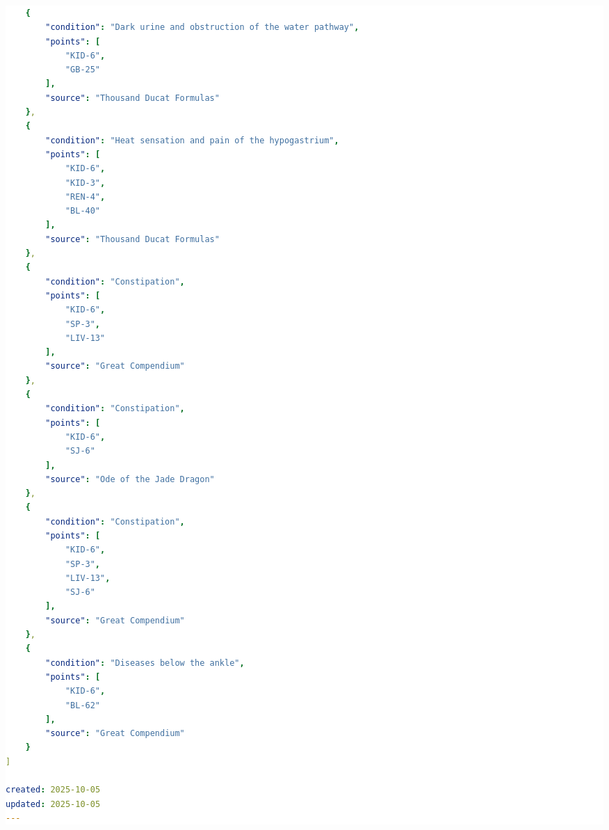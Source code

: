```yaml
    {
        "condition": "Dark urine and obstruction of the water pathway",
        "points": [
            "KID-6",
            "GB-25"
        ],
        "source": "Thousand Ducat Formulas"
    },
    {
        "condition": "Heat sensation and pain of the hypogastrium",
        "points": [
            "KID-6",
            "KID-3",
            "REN-4",
            "BL-40"
        ],
        "source": "Thousand Ducat Formulas"
    },
    {
        "condition": "Constipation",
        "points": [
            "KID-6",
            "SP-3",
            "LIV-13"
        ],
        "source": "Great Compendium"
    },
    {
        "condition": "Constipation",
        "points": [
            "KID-6",
            "SJ-6"
        ],
        "source": "Ode of the Jade Dragon"
    },
    {
        "condition": "Constipation",
        "points": [
            "KID-6",
            "SP-3",
            "LIV-13",
            "SJ-6"
        ],
        "source": "Great Compendium"
    },
    {
        "condition": "Diseases below the ankle",
        "points": [
            "KID-6",
            "BL-62"
        ],
        "source": "Great Compendium"
    }
]

created: 2025-10-05
updated: 2025-10-05
---
```
